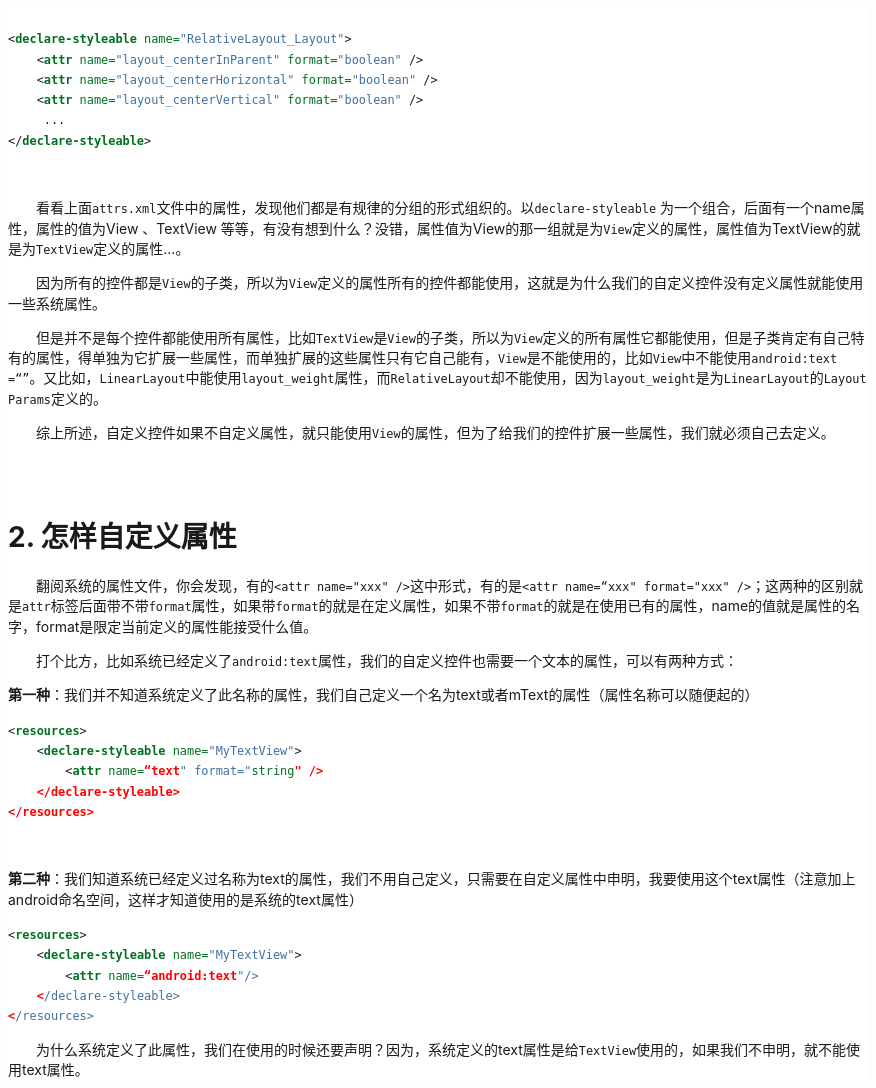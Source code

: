 ```xml

<declare-styleable name="RelativeLayout_Layout">
    <attr name="layout_centerInParent" format="boolean" />
    <attr name="layout_centerHorizontal" format="boolean" />
    <attr name="layout_centerVertical" format="boolean" />
     ...
</declare-styleable>
```

</br>

&emsp;&emsp;看看上面`attrs.xml`文件中的属性，发现他们都是有规律的分组的形式组织的。以`declare-styleable` 为一个组合，后面有一个name属性，属性的值为View 、TextView 等等，有没有想到什么？没错，属性值为View的那一组就是为`View`定义的属性，属性值为TextView的就是为`TextView`定义的属性…。

&emsp;&emsp;因为所有的控件都是`View`的子类，所以为`View`定义的属性所有的控件都能使用，这就是为什么我们的自定义控件没有定义属性就能使用一些系统属性。

&emsp;&emsp;但是并不是每个控件都能使用所有属性，比如`TextView`是`View`的子类，所以为`View`定义的所有属性它都能使用，但是子类肯定有自己特有的属性，得单独为它扩展一些属性，而单独扩展的这些属性只有它自己能有，`View`是不能使用的，比如`View`中不能使用`android:text=“”`。又比如，`LinearLayout`中能使用`layout_weight`属性，而`RelativeLayout`却不能使用，因为`layout_weight`是为`LinearLayout`的`LayoutParams`定义的。

&emsp;&emsp;综上所述，自定义控件如果不自定义属性，就只能使用`View`的属性，但为了给我们的控件扩展一些属性，我们就必须自己去定义。

</br>

# 2. 怎样自定义属性

&emsp;&emsp;翻阅系统的属性文件，你会发现，有的`<attr name="xxx" />`这中形式，有的是`<attr name=“xxx" format="xxx" />`；这两种的区别就是`attr`标签后面带不带`format`属性，如果带`format`的就是在定义属性，如果不带`format`的就是在使用已有的属性，name的值就是属性的名字，format是限定当前定义的属性能接受什么值。

&emsp;&emsp;打个比方，比如系统已经定义了`android:text`属性，我们的自定义控件也需要一个文本的属性，可以有两种方式：

**第一种**：我们并不知道系统定义了此名称的属性，我们自己定义一个名为text或者mText的属性（属性名称可以随便起的）

```xml
<resources>
    <declare-styleable name="MyTextView">
        <attr name=“text" format="string" />
    </declare-styleable>
</resources>
```

</br>

**第二种**：我们知道系统已经定义过名称为text的属性，我们不用自己定义，只需要在自定义属性中申明，我要使用这个text属性（注意加上android命名空间，这样才知道使用的是系统的text属性）
```xml
<resources>
    <declare-styleable name="MyTextView">
        <attr name=“android:text"/>
    </declare-styleable>
</resources>
```

&emsp;&emsp;为什么系统定义了此属性，我们在使用的时候还要声明？因为，系统定义的text属性是给`TextView`使用的，如果我们不申明，就不能使用text属性。
